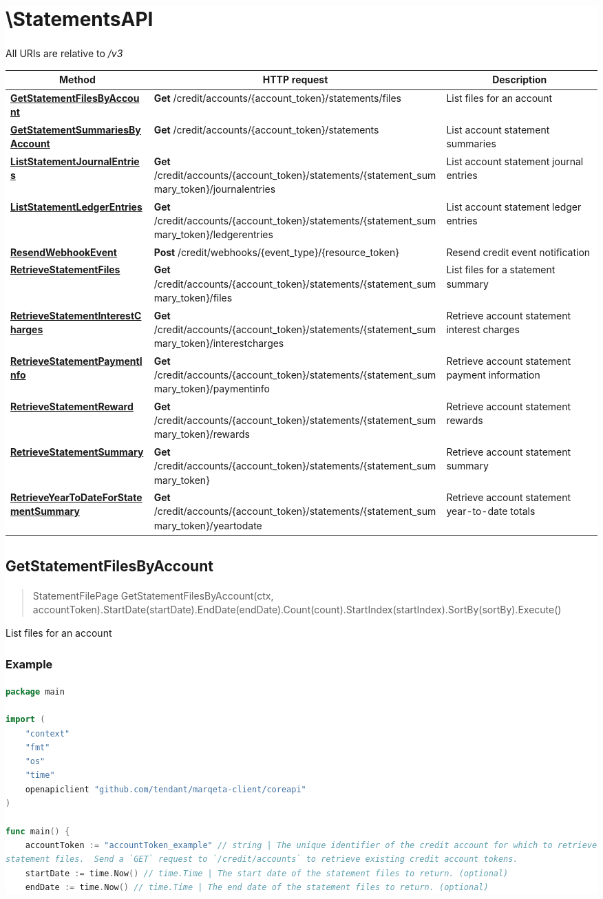 # \StatementsAPI

All URIs are relative to */v3*

Method | HTTP request | Description
------------- | ------------- | -------------
[**GetStatementFilesByAccount**](StatementsAPI.md#GetStatementFilesByAccount) | **Get** /credit/accounts/{account_token}/statements/files | List files for an account
[**GetStatementSummariesByAccount**](StatementsAPI.md#GetStatementSummariesByAccount) | **Get** /credit/accounts/{account_token}/statements | List account statement summaries
[**ListStatementJournalEntries**](StatementsAPI.md#ListStatementJournalEntries) | **Get** /credit/accounts/{account_token}/statements/{statement_summary_token}/journalentries | List account statement journal entries
[**ListStatementLedgerEntries**](StatementsAPI.md#ListStatementLedgerEntries) | **Get** /credit/accounts/{account_token}/statements/{statement_summary_token}/ledgerentries | List account statement ledger entries
[**ResendWebhookEvent**](StatementsAPI.md#ResendWebhookEvent) | **Post** /credit/webhooks/{event_type}/{resource_token} | Resend credit event notification
[**RetrieveStatementFiles**](StatementsAPI.md#RetrieveStatementFiles) | **Get** /credit/accounts/{account_token}/statements/{statement_summary_token}/files | List files for a statement summary
[**RetrieveStatementInterestCharges**](StatementsAPI.md#RetrieveStatementInterestCharges) | **Get** /credit/accounts/{account_token}/statements/{statement_summary_token}/interestcharges | Retrieve account statement interest charges
[**RetrieveStatementPaymentInfo**](StatementsAPI.md#RetrieveStatementPaymentInfo) | **Get** /credit/accounts/{account_token}/statements/{statement_summary_token}/paymentinfo | Retrieve account statement payment information
[**RetrieveStatementReward**](StatementsAPI.md#RetrieveStatementReward) | **Get** /credit/accounts/{account_token}/statements/{statement_summary_token}/rewards | Retrieve account statement rewards
[**RetrieveStatementSummary**](StatementsAPI.md#RetrieveStatementSummary) | **Get** /credit/accounts/{account_token}/statements/{statement_summary_token} | Retrieve account statement summary
[**RetrieveYearToDateForStatementSummary**](StatementsAPI.md#RetrieveYearToDateForStatementSummary) | **Get** /credit/accounts/{account_token}/statements/{statement_summary_token}/yeartodate | Retrieve account statement year-to-date totals



## GetStatementFilesByAccount

> StatementFilePage GetStatementFilesByAccount(ctx, accountToken).StartDate(startDate).EndDate(endDate).Count(count).StartIndex(startIndex).SortBy(sortBy).Execute()

List files for an account



### Example

```go
package main

import (
    "context"
    "fmt"
    "os"
    "time"
    openapiclient "github.com/tendant/marqeta-client/coreapi"
)

func main() {
    accountToken := "accountToken_example" // string | The unique identifier of the credit account for which to retrieve statement files.  Send a `GET` request to `/credit/accounts` to retrieve existing credit account tokens.
    startDate := time.Now() // time.Time | The start date of the statement files to return. (optional)
    endDate := time.Now() // time.Time | The end date of the statement files to return. (optional)
```